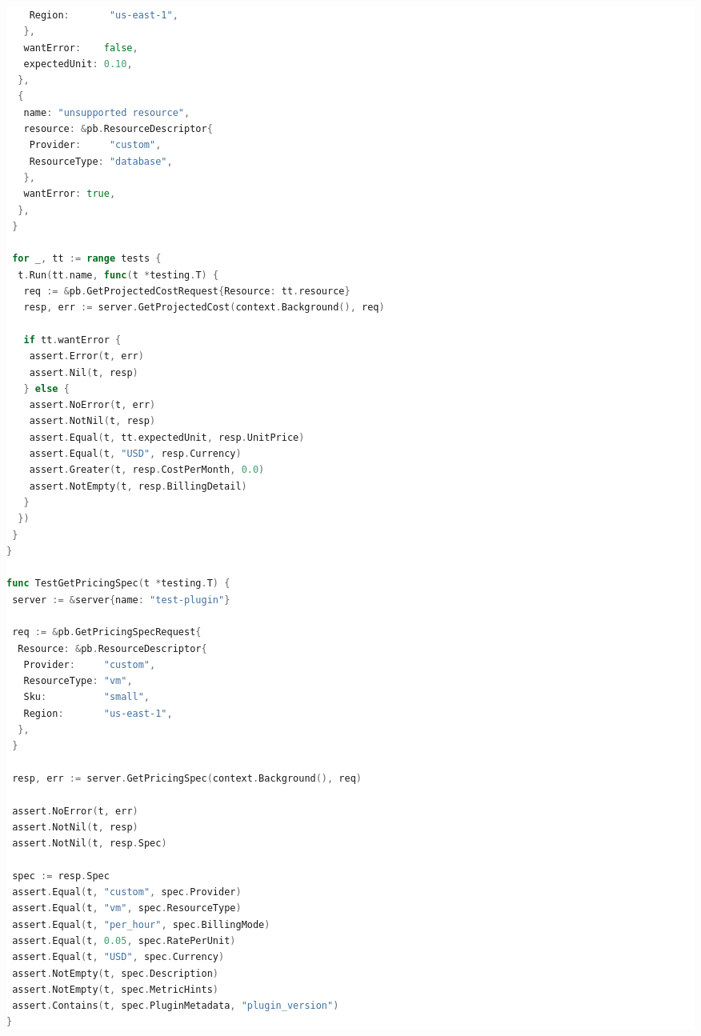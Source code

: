 ```go
    Region:       "us-east-1",
   },
   wantError:    false,
   expectedUnit: 0.10,
  },
  {
   name: "unsupported resource",
   resource: &pb.ResourceDescriptor{
    Provider:     "custom",
    ResourceType: "database",
   },
   wantError: true,
  },
 }

 for _, tt := range tests {
  t.Run(tt.name, func(t *testing.T) {
   req := &pb.GetProjectedCostRequest{Resource: tt.resource}
   resp, err := server.GetProjectedCost(context.Background(), req)
   
   if tt.wantError {
    assert.Error(t, err)
    assert.Nil(t, resp)
   } else {
    assert.NoError(t, err)
    assert.NotNil(t, resp)
    assert.Equal(t, tt.expectedUnit, resp.UnitPrice)
    assert.Equal(t, "USD", resp.Currency)
    assert.Greater(t, resp.CostPerMonth, 0.0)
    assert.NotEmpty(t, resp.BillingDetail)
   }
  })
 }
}

func TestGetPricingSpec(t *testing.T) {
 server := &server{name: "test-plugin"}
 
 req := &pb.GetPricingSpecRequest{
  Resource: &pb.ResourceDescriptor{
   Provider:     "custom",
   ResourceType: "vm",
   Sku:          "small",
   Region:       "us-east-1",
  },
 }
 
 resp, err := server.GetPricingSpec(context.Background(), req)
 
 assert.NoError(t, err)
 assert.NotNil(t, resp)
 assert.NotNil(t, resp.Spec)
 
 spec := resp.Spec
 assert.Equal(t, "custom", spec.Provider)
 assert.Equal(t, "vm", spec.ResourceType)
 assert.Equal(t, "per_hour", spec.BillingMode)
 assert.Equal(t, 0.05, spec.RatePerUnit)
 assert.Equal(t, "USD", spec.Currency)
 assert.NotEmpty(t, spec.Description)
 assert.NotEmpty(t, spec.MetricHints)
 assert.Contains(t, spec.PluginMetadata, "plugin_version")
}
```